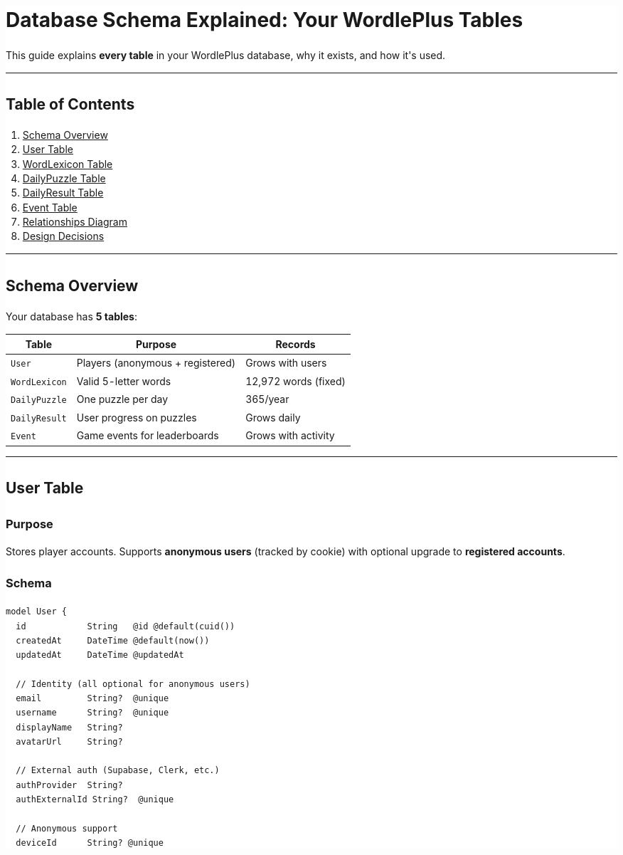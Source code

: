 # Database Schema Explained: Your WordlePlus Tables

This guide explains **every table** in your WordlePlus database, why it exists, and how it's used.

---

## Table of Contents
1. [Schema Overview](#schema-overview)
2. [User Table](#user-table)
3. [WordLexicon Table](#wordlexicon-table)
4. [DailyPuzzle Table](#dailypuzzle-table)
5. [DailyResult Table](#dailyresult-table)
6. [Event Table](#event-table)
7. [Relationships Diagram](#relationships-diagram)
8. [Design Decisions](#design-decisions)

---

## Schema Overview

Your database has **5 tables**:

| Table | Purpose | Records |
|-------|---------|---------|
| `User` | Players (anonymous + registered) | Grows with users |
| `WordLexicon` | Valid 5-letter words | 12,972 words (fixed) |
| `DailyPuzzle` | One puzzle per day | 365/year |
| `DailyResult` | User progress on puzzles | Grows daily |
| `Event` | Game events for leaderboards | Grows with activity |

---

## User Table

### Purpose
Stores player accounts. Supports **anonymous users** (tracked by cookie) with optional upgrade to **registered accounts**.

### Schema
```prisma
model User {
  id            String   @id @default(cuid())
  createdAt     DateTime @default(now())
  updatedAt     DateTime @updatedAt

  // Identity (all optional for anonymous users)
  email         String?  @unique
  username      String?  @unique
  displayName   String?
  avatarUrl     String?
  
  // External auth (Supabase, Clerk, etc.)
  authProvider  String?
  authExternalId String?  @unique
  
  // Anonymous support
  deviceId      String? @unique

```